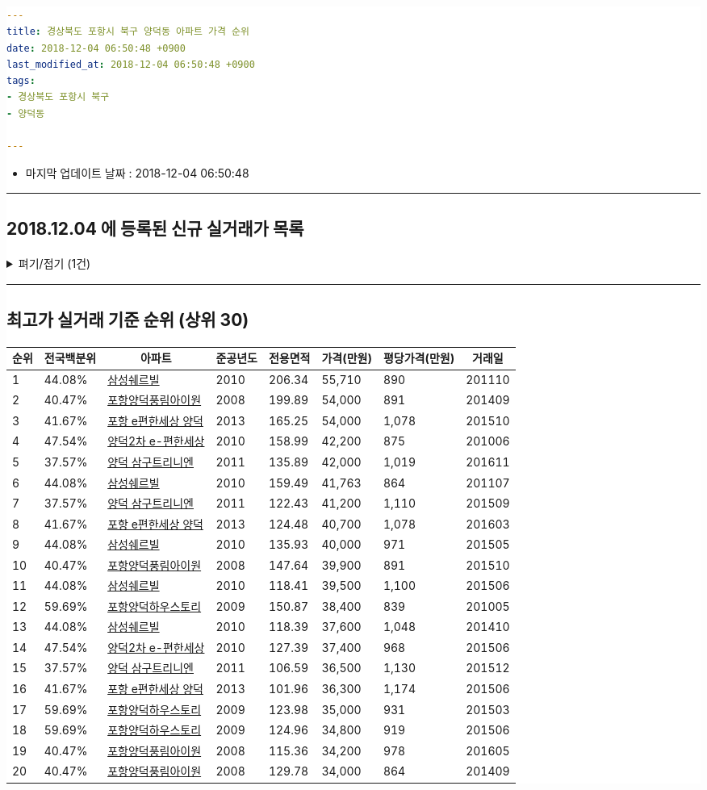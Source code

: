 ```yaml
---
title: 경상북도 포항시 북구 양덕동 아파트 가격 순위
date: 2018-12-04 06:50:48 +0900
last_modified_at: 2018-12-04 06:50:48 +0900
tags:
- 경상북도 포항시 북구
- 양덕동

---
```


* 마지막 업데이트 날짜 : 2018-12-04 06:50:48

---

## 2018.12.04 에 등록된 신규 실거래가 목록

<details><summary>펴기/접기 (1건)</summary></details>

---

## 최고가 실거래 기준 순위 (상위 30)


|순위|전국백분위|아파트|준공년도|전용면적|가격(만원)|평당가격(만원)|거래일|
|---|---|---|---|---|---|---|---|
|1|44.08%|[삼성쉐르빌](https://search.naver.com/search.naver?query=%EA%B2%BD%EC%83%81%EB%B6%81%EB%8F%84+%ED%8F%AC%ED%95%AD%EC%8B%9C+%EB%B6%81%EA%B5%AC+%EC%96%91%EB%8D%95%EB%8F%99+%EC%82%BC%EC%84%B1%EC%89%90%EB%A5%B4%EB%B9%8C)|2010|206.34|55,710|890|201110|
|2|40.47%|[포항양덕풍림아이원](https://search.naver.com/search.naver?query=%EA%B2%BD%EC%83%81%EB%B6%81%EB%8F%84+%ED%8F%AC%ED%95%AD%EC%8B%9C+%EB%B6%81%EA%B5%AC+%EC%96%91%EB%8D%95%EB%8F%99+%ED%8F%AC%ED%95%AD%EC%96%91%EB%8D%95%ED%92%8D%EB%A6%BC%EC%95%84%EC%9D%B4%EC%9B%90)|2008|199.89|54,000|891|201409|
|3|41.67%|[포항 e편한세상 양덕](https://search.naver.com/search.naver?query=%EA%B2%BD%EC%83%81%EB%B6%81%EB%8F%84+%ED%8F%AC%ED%95%AD%EC%8B%9C+%EB%B6%81%EA%B5%AC+%EC%96%91%EB%8D%95%EB%8F%99+%ED%8F%AC%ED%95%AD+e%ED%8E%B8%ED%95%9C%EC%84%B8%EC%83%81+%EC%96%91%EB%8D%95)|2013|165.25|54,000|1,078|201510|
|4|47.54%|[양덕2차 e-편한세상](https://search.naver.com/search.naver?query=%EA%B2%BD%EC%83%81%EB%B6%81%EB%8F%84+%ED%8F%AC%ED%95%AD%EC%8B%9C+%EB%B6%81%EA%B5%AC+%EC%96%91%EB%8D%95%EB%8F%99+%EC%96%91%EB%8D%952%EC%B0%A8+e-%ED%8E%B8%ED%95%9C%EC%84%B8%EC%83%81)|2010|158.99|42,200|875|201006|
|5|37.57%|[양덕 삼구트리니엔](https://search.naver.com/search.naver?query=%EA%B2%BD%EC%83%81%EB%B6%81%EB%8F%84+%ED%8F%AC%ED%95%AD%EC%8B%9C+%EB%B6%81%EA%B5%AC+%EC%96%91%EB%8D%95%EB%8F%99+%EC%96%91%EB%8D%95+%EC%82%BC%EA%B5%AC%ED%8A%B8%EB%A6%AC%EB%8B%88%EC%97%94)|2011|135.89|42,000|1,019|201611|
|6|44.08%|[삼성쉐르빌](https://search.naver.com/search.naver?query=%EA%B2%BD%EC%83%81%EB%B6%81%EB%8F%84+%ED%8F%AC%ED%95%AD%EC%8B%9C+%EB%B6%81%EA%B5%AC+%EC%96%91%EB%8D%95%EB%8F%99+%EC%82%BC%EC%84%B1%EC%89%90%EB%A5%B4%EB%B9%8C)|2010|159.49|41,763|864|201107|
|7|37.57%|[양덕 삼구트리니엔](https://search.naver.com/search.naver?query=%EA%B2%BD%EC%83%81%EB%B6%81%EB%8F%84+%ED%8F%AC%ED%95%AD%EC%8B%9C+%EB%B6%81%EA%B5%AC+%EC%96%91%EB%8D%95%EB%8F%99+%EC%96%91%EB%8D%95+%EC%82%BC%EA%B5%AC%ED%8A%B8%EB%A6%AC%EB%8B%88%EC%97%94)|2011|122.43|41,200|1,110|201509|
|8|41.67%|[포항 e편한세상 양덕](https://search.naver.com/search.naver?query=%EA%B2%BD%EC%83%81%EB%B6%81%EB%8F%84+%ED%8F%AC%ED%95%AD%EC%8B%9C+%EB%B6%81%EA%B5%AC+%EC%96%91%EB%8D%95%EB%8F%99+%ED%8F%AC%ED%95%AD+e%ED%8E%B8%ED%95%9C%EC%84%B8%EC%83%81+%EC%96%91%EB%8D%95)|2013|124.48|40,700|1,078|201603|
|9|44.08%|[삼성쉐르빌](https://search.naver.com/search.naver?query=%EA%B2%BD%EC%83%81%EB%B6%81%EB%8F%84+%ED%8F%AC%ED%95%AD%EC%8B%9C+%EB%B6%81%EA%B5%AC+%EC%96%91%EB%8D%95%EB%8F%99+%EC%82%BC%EC%84%B1%EC%89%90%EB%A5%B4%EB%B9%8C)|2010|135.93|40,000|971|201505|
|10|40.47%|[포항양덕풍림아이원](https://search.naver.com/search.naver?query=%EA%B2%BD%EC%83%81%EB%B6%81%EB%8F%84+%ED%8F%AC%ED%95%AD%EC%8B%9C+%EB%B6%81%EA%B5%AC+%EC%96%91%EB%8D%95%EB%8F%99+%ED%8F%AC%ED%95%AD%EC%96%91%EB%8D%95%ED%92%8D%EB%A6%BC%EC%95%84%EC%9D%B4%EC%9B%90)|2008|147.64|39,900|891|201510|
|11|44.08%|[삼성쉐르빌](https://search.naver.com/search.naver?query=%EA%B2%BD%EC%83%81%EB%B6%81%EB%8F%84+%ED%8F%AC%ED%95%AD%EC%8B%9C+%EB%B6%81%EA%B5%AC+%EC%96%91%EB%8D%95%EB%8F%99+%EC%82%BC%EC%84%B1%EC%89%90%EB%A5%B4%EB%B9%8C)|2010|118.41|39,500|1,100|201506|
|12|59.69%|[포항양덕하우스토리](https://search.naver.com/search.naver?query=%EA%B2%BD%EC%83%81%EB%B6%81%EB%8F%84+%ED%8F%AC%ED%95%AD%EC%8B%9C+%EB%B6%81%EA%B5%AC+%EC%96%91%EB%8D%95%EB%8F%99+%ED%8F%AC%ED%95%AD%EC%96%91%EB%8D%95%ED%95%98%EC%9A%B0%EC%8A%A4%ED%86%A0%EB%A6%AC)|2009|150.87|38,400|839|201005|
|13|44.08%|[삼성쉐르빌](https://search.naver.com/search.naver?query=%EA%B2%BD%EC%83%81%EB%B6%81%EB%8F%84+%ED%8F%AC%ED%95%AD%EC%8B%9C+%EB%B6%81%EA%B5%AC+%EC%96%91%EB%8D%95%EB%8F%99+%EC%82%BC%EC%84%B1%EC%89%90%EB%A5%B4%EB%B9%8C)|2010|118.39|37,600|1,048|201410|
|14|47.54%|[양덕2차 e-편한세상](https://search.naver.com/search.naver?query=%EA%B2%BD%EC%83%81%EB%B6%81%EB%8F%84+%ED%8F%AC%ED%95%AD%EC%8B%9C+%EB%B6%81%EA%B5%AC+%EC%96%91%EB%8D%95%EB%8F%99+%EC%96%91%EB%8D%952%EC%B0%A8+e-%ED%8E%B8%ED%95%9C%EC%84%B8%EC%83%81)|2010|127.39|37,400|968|201506|
|15|37.57%|[양덕 삼구트리니엔](https://search.naver.com/search.naver?query=%EA%B2%BD%EC%83%81%EB%B6%81%EB%8F%84+%ED%8F%AC%ED%95%AD%EC%8B%9C+%EB%B6%81%EA%B5%AC+%EC%96%91%EB%8D%95%EB%8F%99+%EC%96%91%EB%8D%95+%EC%82%BC%EA%B5%AC%ED%8A%B8%EB%A6%AC%EB%8B%88%EC%97%94)|2011|106.59|36,500|1,130|201512|
|16|41.67%|[포항 e편한세상 양덕](https://search.naver.com/search.naver?query=%EA%B2%BD%EC%83%81%EB%B6%81%EB%8F%84+%ED%8F%AC%ED%95%AD%EC%8B%9C+%EB%B6%81%EA%B5%AC+%EC%96%91%EB%8D%95%EB%8F%99+%ED%8F%AC%ED%95%AD+e%ED%8E%B8%ED%95%9C%EC%84%B8%EC%83%81+%EC%96%91%EB%8D%95)|2013|101.96|36,300|1,174|201506|
|17|59.69%|[포항양덕하우스토리](https://search.naver.com/search.naver?query=%EA%B2%BD%EC%83%81%EB%B6%81%EB%8F%84+%ED%8F%AC%ED%95%AD%EC%8B%9C+%EB%B6%81%EA%B5%AC+%EC%96%91%EB%8D%95%EB%8F%99+%ED%8F%AC%ED%95%AD%EC%96%91%EB%8D%95%ED%95%98%EC%9A%B0%EC%8A%A4%ED%86%A0%EB%A6%AC)|2009|123.98|35,000|931|201503|
|18|59.69%|[포항양덕하우스토리](https://search.naver.com/search.naver?query=%EA%B2%BD%EC%83%81%EB%B6%81%EB%8F%84+%ED%8F%AC%ED%95%AD%EC%8B%9C+%EB%B6%81%EA%B5%AC+%EC%96%91%EB%8D%95%EB%8F%99+%ED%8F%AC%ED%95%AD%EC%96%91%EB%8D%95%ED%95%98%EC%9A%B0%EC%8A%A4%ED%86%A0%EB%A6%AC)|2009|124.96|34,800|919|201506|
|19|40.47%|[포항양덕풍림아이원](https://search.naver.com/search.naver?query=%EA%B2%BD%EC%83%81%EB%B6%81%EB%8F%84+%ED%8F%AC%ED%95%AD%EC%8B%9C+%EB%B6%81%EA%B5%AC+%EC%96%91%EB%8D%95%EB%8F%99+%ED%8F%AC%ED%95%AD%EC%96%91%EB%8D%95%ED%92%8D%EB%A6%BC%EC%95%84%EC%9D%B4%EC%9B%90)|2008|115.36|34,200|978|201605|
|20|40.47%|[포항양덕풍림아이원](https://search.naver.com/search.naver?query=%EA%B2%BD%EC%83%81%EB%B6%81%EB%8F%84+%ED%8F%AC%ED%95%AD%EC%8B%9C+%EB%B6%81%EA%B5%AC+%EC%96%91%EB%8D%95%EB%8F%99+%ED%8F%AC%ED%95%AD%EC%96%91%EB%8D%95%ED%92%8D%EB%A6%BC%EC%95%84%EC%9D%B4%EC%9B%90)|2008|129.78|34,000|864|201409|